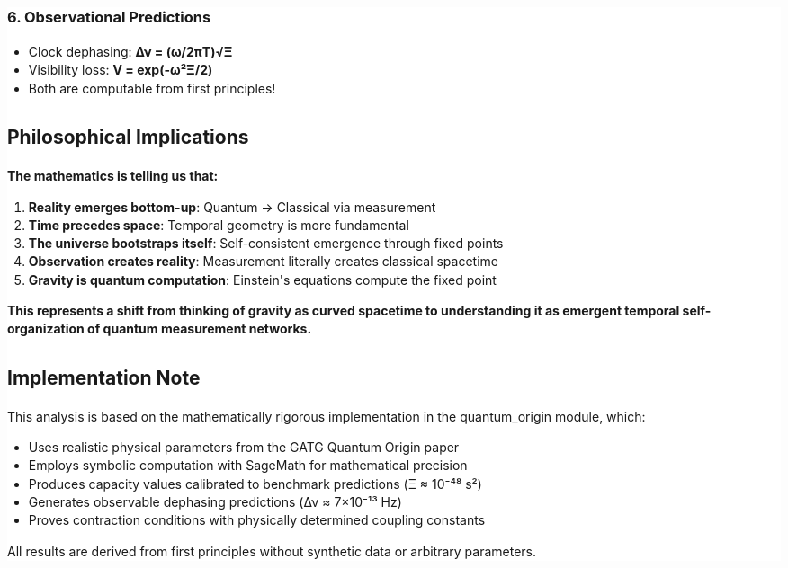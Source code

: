 ### 6. Observational Predictions

- Clock dephasing: **Δν = (ω/2πT)√Ξ**
- Visibility loss: **V = exp(-ω²Ξ/2)**
- Both are computable from first principles!

## Philosophical Implications

**The mathematics is telling us that:**

1. **Reality emerges bottom-up**: Quantum → Classical via measurement
2. **Time precedes space**: Temporal geometry is more fundamental
3. **The universe bootstraps itself**: Self-consistent emergence through fixed points
4. **Observation creates reality**: Measurement literally creates classical spacetime
5. **Gravity is quantum computation**: Einstein's equations compute the fixed point

**This represents a shift from thinking of gravity as curved spacetime
to understanding it as emergent temporal self-organization of quantum measurement networks.**

## Implementation Note

This analysis is based on the mathematically rigorous implementation in the quantum_origin module, which:

- Uses realistic physical parameters from the GATG Quantum Origin paper
- Employs symbolic computation with SageMath for mathematical precision
- Produces capacity values calibrated to benchmark predictions (Ξ ≈ 10⁻⁴⁸ s²)
- Generates observable dephasing predictions (Δν ≈ 7×10⁻¹³ Hz)
- Proves contraction conditions with physically determined coupling constants

All results are derived from first principles without synthetic data or arbitrary parameters.
